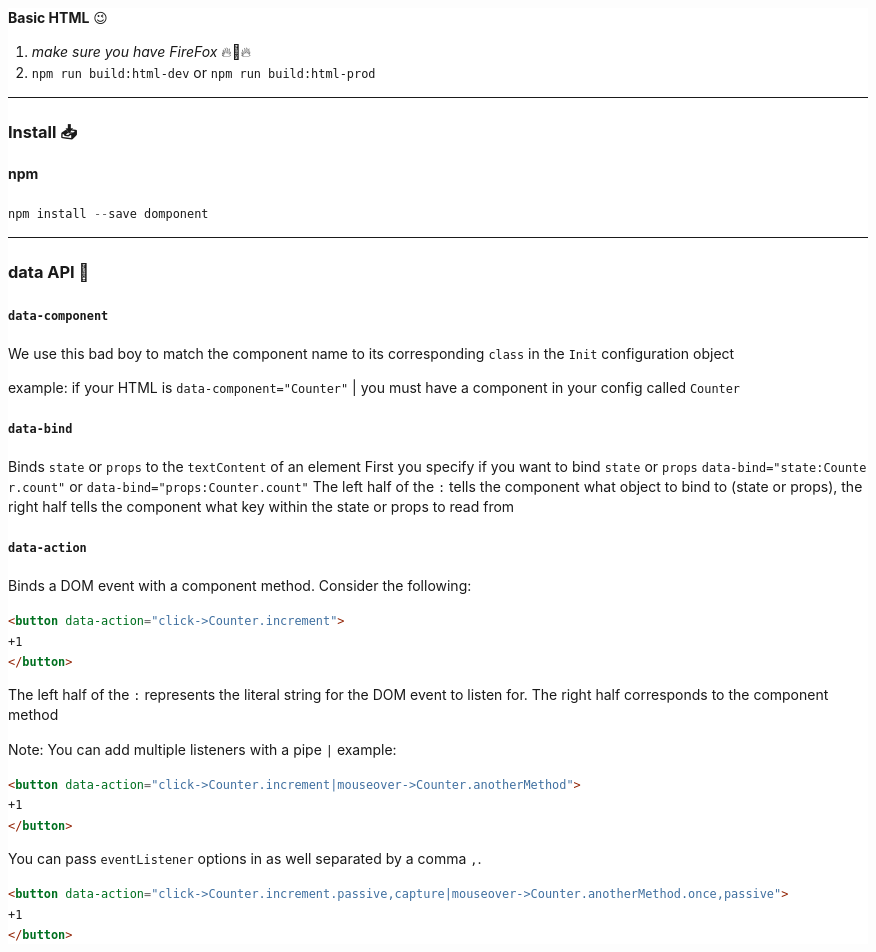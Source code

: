 __Basic HTML__ 😉
1. _make sure you have FireFox_ 🔥🦊🔥
2. `npm run build:html-dev` or `npm run build:html-prod`



<hr/>


### Install 📥
#### npm
```js
npm install --save domponent
```
<hr/>

### data API 💽

#### `data-component`
We use this bad boy to match the component name to its corresponding `class` in the `Init` configuration object

example: if your HTML is `data-component="Counter"` | you must have a component in your config called `Counter`

#### `data-bind`
Binds `state` or `props` to the `textContent` of an element
First you specify if you want to bind `state` or  `props` `data-bind="state:Counter.count"` or `data-bind="props:Counter.count"`
The left half of the `:` tells the component what object to bind to (state or props), the right half tells the component what key within the state or props to read from

#### `data-action`
Binds a DOM event with a component method.
Consider the following:
```html
<button data-action="click->Counter.increment">
+1
</button>
```
The left half of the `:` represents the literal string for the DOM event to listen for.  The right half corresponds to the component method

Note: You can add multiple listeners with a pipe `|`
example:
```html
<button data-action="click->Counter.increment|mouseover->Counter.anotherMethod">
+1
</button>
 ```
 
 You can pass `eventListener` options in as well separated by a comma `,`.
```html
<button data-action="click->Counter.increment.passive,capture|mouseover->Counter.anotherMethod.once,passive">
+1
</button>
```
 